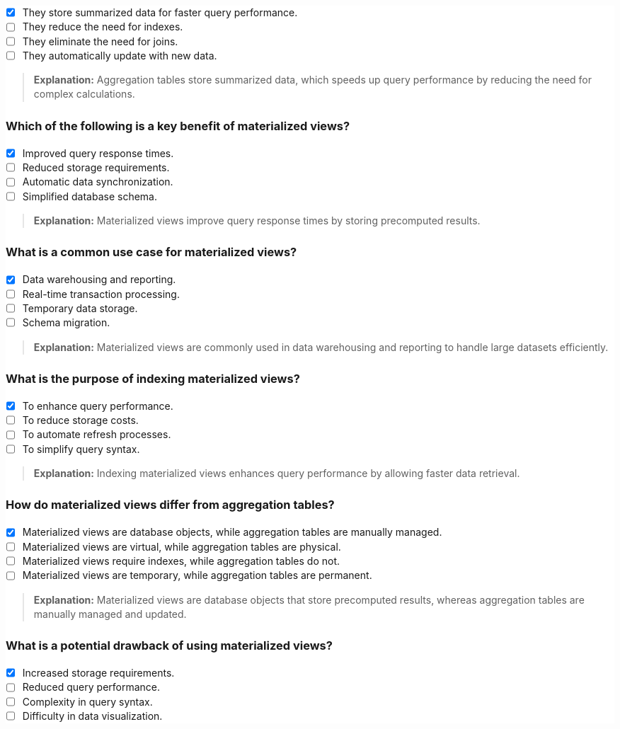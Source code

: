 - [x] They store summarized data for faster query performance.
- [ ] They reduce the need for indexes.
- [ ] They eliminate the need for joins.
- [ ] They automatically update with new data.

> **Explanation:** Aggregation tables store summarized data, which speeds up query performance by reducing the need for complex calculations.

### Which of the following is a key benefit of materialized views?

- [x] Improved query response times.
- [ ] Reduced storage requirements.
- [ ] Automatic data synchronization.
- [ ] Simplified database schema.

> **Explanation:** Materialized views improve query response times by storing precomputed results.

### What is a common use case for materialized views?

- [x] Data warehousing and reporting.
- [ ] Real-time transaction processing.
- [ ] Temporary data storage.
- [ ] Schema migration.

> **Explanation:** Materialized views are commonly used in data warehousing and reporting to handle large datasets efficiently.

### What is the purpose of indexing materialized views?

- [x] To enhance query performance.
- [ ] To reduce storage costs.
- [ ] To automate refresh processes.
- [ ] To simplify query syntax.

> **Explanation:** Indexing materialized views enhances query performance by allowing faster data retrieval.

### How do materialized views differ from aggregation tables?

- [x] Materialized views are database objects, while aggregation tables are manually managed.
- [ ] Materialized views are virtual, while aggregation tables are physical.
- [ ] Materialized views require indexes, while aggregation tables do not.
- [ ] Materialized views are temporary, while aggregation tables are permanent.

> **Explanation:** Materialized views are database objects that store precomputed results, whereas aggregation tables are manually managed and updated.

### What is a potential drawback of using materialized views?

- [x] Increased storage requirements.
- [ ] Reduced query performance.
- [ ] Complexity in query syntax.
- [ ] Difficulty in data visualization.
